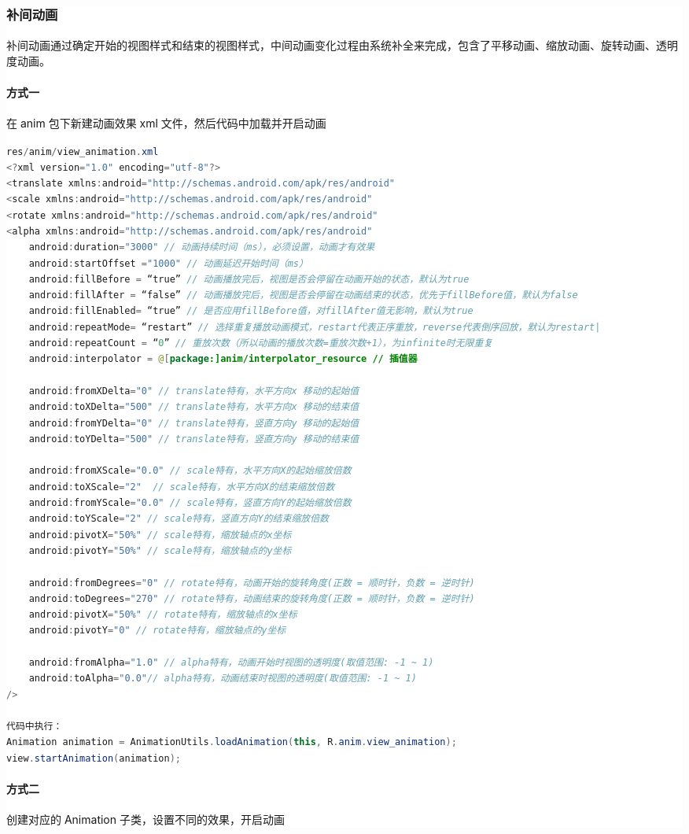 ### 补间动画

补间动画通过确定开始的视图样式和结束的视图样式，中间动画变化过程由系统补全来完成，包含了平移动画、缩放动画、旋转动画、透明度动画。

#### 方式一

在 anim 包下新建动画效果 xml 文件，然后代码中加载并开启动画

```java
res/anim/view_animation.xml
<?xml version="1.0" encoding="utf-8"?>
<translate xmlns:android="http://schemas.android.com/apk/res/android"
<scale xmlns:android="http://schemas.android.com/apk/res/android"
<rotate xmlns:android="http://schemas.android.com/apk/res/android"
<alpha xmlns:android="http://schemas.android.com/apk/res/android"
    android:duration="3000" // 动画持续时间（ms），必须设置，动画才有效果
    android:startOffset ="1000" // 动画延迟开始时间（ms）
    android:fillBefore = “true” // 动画播放完后，视图是否会停留在动画开始的状态，默认为true
    android:fillAfter = “false” // 动画播放完后，视图是否会停留在动画结束的状态，优先于fillBefore值，默认为false
    android:fillEnabled= “true” // 是否应用fillBefore值，对fillAfter值无影响，默认为true
    android:repeatMode= “restart” // 选择重复播放动画模式，restart代表正序重放，reverse代表倒序回放，默认为restart|
    android:repeatCount = “0” // 重放次数（所以动画的播放次数=重放次数+1），为infinite时无限重复
    android:interpolator = @[package:]anim/interpolator_resource // 插值器
           
    android:fromXDelta="0" // translate特有，水平方向x 移动的起始值
    android:toXDelta="500" // translate特有，水平方向x 移动的结束值
    android:fromYDelta="0" // translate特有，竖直方向y 移动的起始值
    android:toYDelta="500" // translate特有，竖直方向y 移动的结束值
        
    android:fromXScale="0.0" // scale特有，水平方向X的起始缩放倍数
    android:toXScale="2"  // scale特有，水平方向X的结束缩放倍数
	android:fromYScale="0.0" // scale特有，竖直方向Y的起始缩放倍数
    android:toYScale="2" // scale特有，竖直方向Y的结束缩放倍数
	android:pivotX="50%" // scale特有，缩放轴点的x坐标
    android:pivotY="50%" // scale特有，缩放轴点的y坐标
	
	android:fromDegrees="0" // rotate特有，动画开始的旋转角度(正数 = 顺时针，负数 = 逆时针)
    android:toDegrees="270" // rotate特有，动画结束的旋转角度(正数 = 顺时针，负数 = 逆时针)
    android:pivotX="50%" // rotate特有，缩放轴点的x坐标
    android:pivotY="0" // rotate特有，缩放轴点的y坐标
	
	android:fromAlpha="1.0" // alpha特有，动画开始时视图的透明度(取值范围: -1 ~ 1)
    android:toAlpha="0.0"// alpha特有，动画结束时视图的透明度(取值范围: -1 ~ 1)
/> 

代码中执行：
Animation animation = AnimationUtils.loadAnimation(this, R.anim.view_animation);
view.startAnimation(animation);
```

#### 方式二

创建对应的 Animation 子类，设置不同的效果，开启动画
